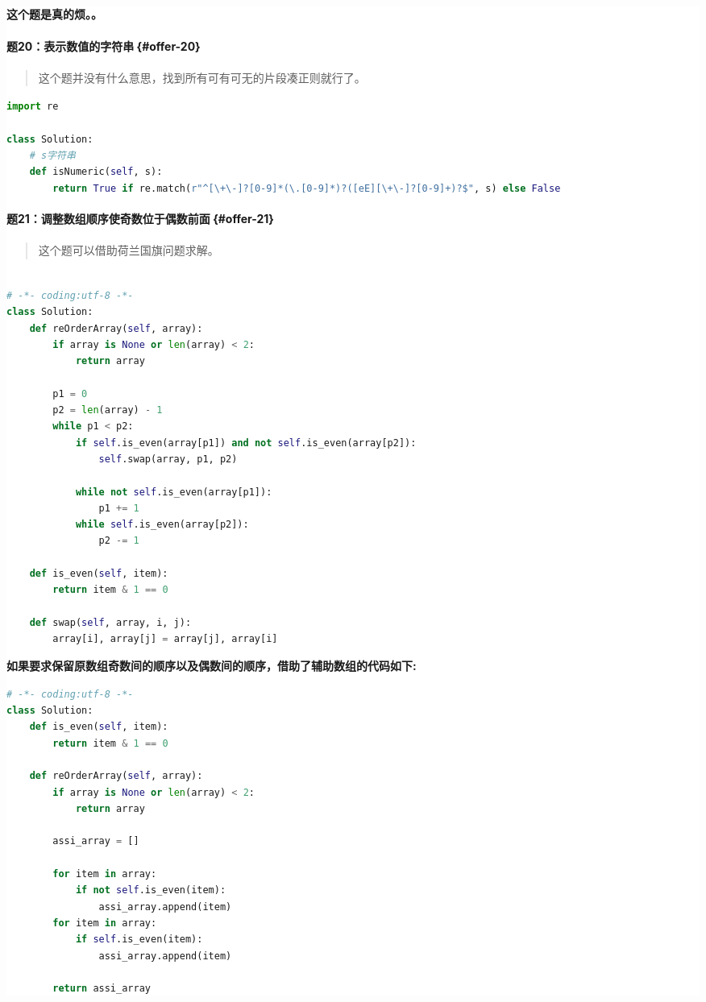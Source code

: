 **这个题是真的烦。。**

#### 题20：表示数值的字符串 {#offer-20}
> 这个题并没有什么意思，找到所有可有可无的片段凑正则就行了。

```python
import re

class Solution:
    # s字符串
    def isNumeric(self, s):
        return True if re.match(r"^[\+\-]?[0-9]*(\.[0-9]*)?([eE][\+\-]?[0-9]+)?$", s) else False
```

#### 题21：调整数组顺序使奇数位于偶数前面 {#offer-21}
> 这个题可以借助荷兰国旗问题求解。

```python

# -*- coding:utf-8 -*-
class Solution:
    def reOrderArray(self, array):
        if array is None or len(array) < 2:
            return array

        p1 = 0
        p2 = len(array) - 1
        while p1 < p2:
            if self.is_even(array[p1]) and not self.is_even(array[p2]):
                self.swap(array, p1, p2)

            while not self.is_even(array[p1]):
                p1 += 1
            while self.is_even(array[p2]):
                p2 -= 1

    def is_even(self, item):
        return item & 1 == 0

    def swap(self, array, i, j):
        array[i], array[j] = array[j], array[i]
```

**如果要求保留原数组奇数间的顺序以及偶数间的顺序，借助了辅助数组的代码如下:**

```python
# -*- coding:utf-8 -*-
class Solution:
    def is_even(self, item):
        return item & 1 == 0

    def reOrderArray(self, array):
        if array is None or len(array) < 2:
            return array

        assi_array = []
        
        for item in array:
            if not self.is_even(item):
                assi_array.append(item)
        for item in array:
            if self.is_even(item):
                assi_array.append(item) 

        return assi_array
```
